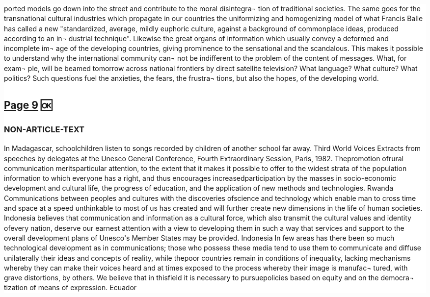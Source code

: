 ported models go down into the street
and contribute to the moral disintegra¬
tion of traditional societies.
The same goes for the transnational
cultural industries which propagate in
our countries the uniformizing and
homogenizing model of what Francis
Balle has called a new "standardized,
average, mildly euphoric culture,
against a background of commonplace
ideas, produced according to an in¬
dustrial technique". Likewise the great
organs of information which usually
convey a deformed and incomplete im¬
age of the developing countries, giving
prominence to the sensational and the
scandalous.
This makes it possible to understand
why the international community can¬
not be indifferent to the problem of the
content of messages. What, for exam¬
ple, will be beamed tomorrow across
national frontiers by direct satellite
television? What language? What
culture? What politics? Such questions
fuel the anxieties, the fears, the frustra¬
tions, but also the hopes, of the
developing world.
## [Page 9](https://demo.humlab.umu.se/courier/074689engo.pdf#page=9) 🆗
### NON-ARTICLE-TEXT
In Madagascar, schoolchildren listen to songs recorded by children of another school far away.
Third World Voices
Extracts from speeches by delegates at the Unesco General Conference, Fourth Extraordinary Session, Paris, 1982.
Thepromotion ofrural communication meritsparticular attention,
to the extent that it makes it possible to offer to the widest strata of
the population information to which everyone has a right, and thus
encourages increasedparticipation by the masses in socio-economic
development and cultural life, the progress of education, and the
application of new methods and technologies.
Rwanda
Communications between peoples and cultures with the discoveries
ofscience and technology which enable man to cross time and space
at a speed unthinkable to most of us has created and will further
create new dimensions in the life of human societies. Indonesia
believes that communication and information as a cultural force,
which also transmit the cultural values and identity ofevery nation,
deserve our earnest attention with a view to developing them in such
a way that services and support to the overall development plans of
Unesco's Member States may be provided.
Indonesia
In few areas has there been so much technological development as
in communications; those who possess these media tend to use them
to communicate and diffuse unilaterally their ideas and concepts of
reality, while thepoor countries remain in conditions of inequality,
lacking mechanisms whereby they can make their voices heard and
at times exposed to the process whereby their image is manufac¬
tured, with grave distortions, by others. We believe that in thisfield
it is necessary to pursuepolicies based on equity and on the democra¬
tization of means of expression.
Ecuador